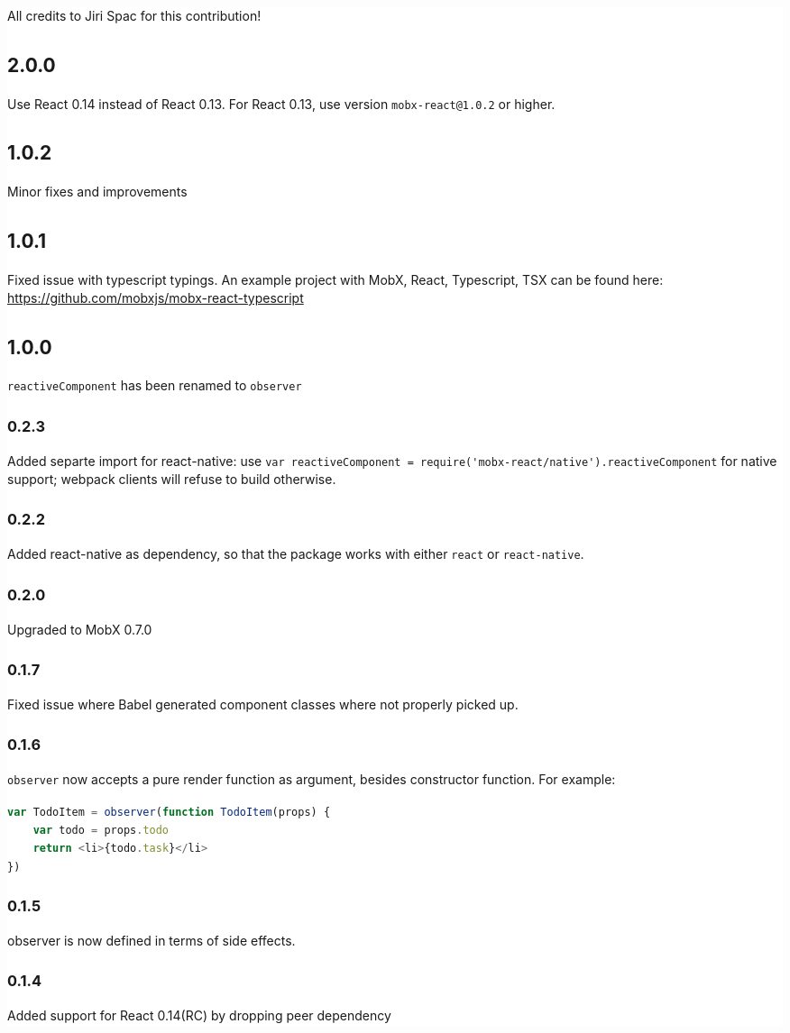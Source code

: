 All credits to Jiri Spac for this contribution!

## 2.0.0

Use React 0.14 instead of React 0.13. For React 0.13, use version `mobx-react@1.0.2` or higher.

## 1.0.2

Minor fixes and improvements

## 1.0.1

Fixed issue with typescript typings. An example project with MobX, React, Typescript, TSX can be found here: https://github.com/mobxjs/mobx-react-typescript

## 1.0.0

`reactiveComponent` has been renamed to `observer`

### 0.2.3

Added separte import for react-native: use `var reactiveComponent = require('mobx-react/native').reactiveComponent` for native support; webpack clients will refuse to build otherwise.

### 0.2.2

Added react-native as dependency, so that the package works with either `react` or `react-native`.

### 0.2.0

Upgraded to MobX 0.7.0

### 0.1.7

Fixed issue where Babel generated component classes where not properly picked up.

### 0.1.6

`observer` now accepts a pure render function as argument, besides constructor function. For example:

```javascript
var TodoItem = observer(function TodoItem(props) {
    var todo = props.todo
    return <li>{todo.task}</li>
})
```

### 0.1.5

observer is now defined in terms of side effects.

### 0.1.4

Added support for React 0.14(RC) by dropping peer dependency
